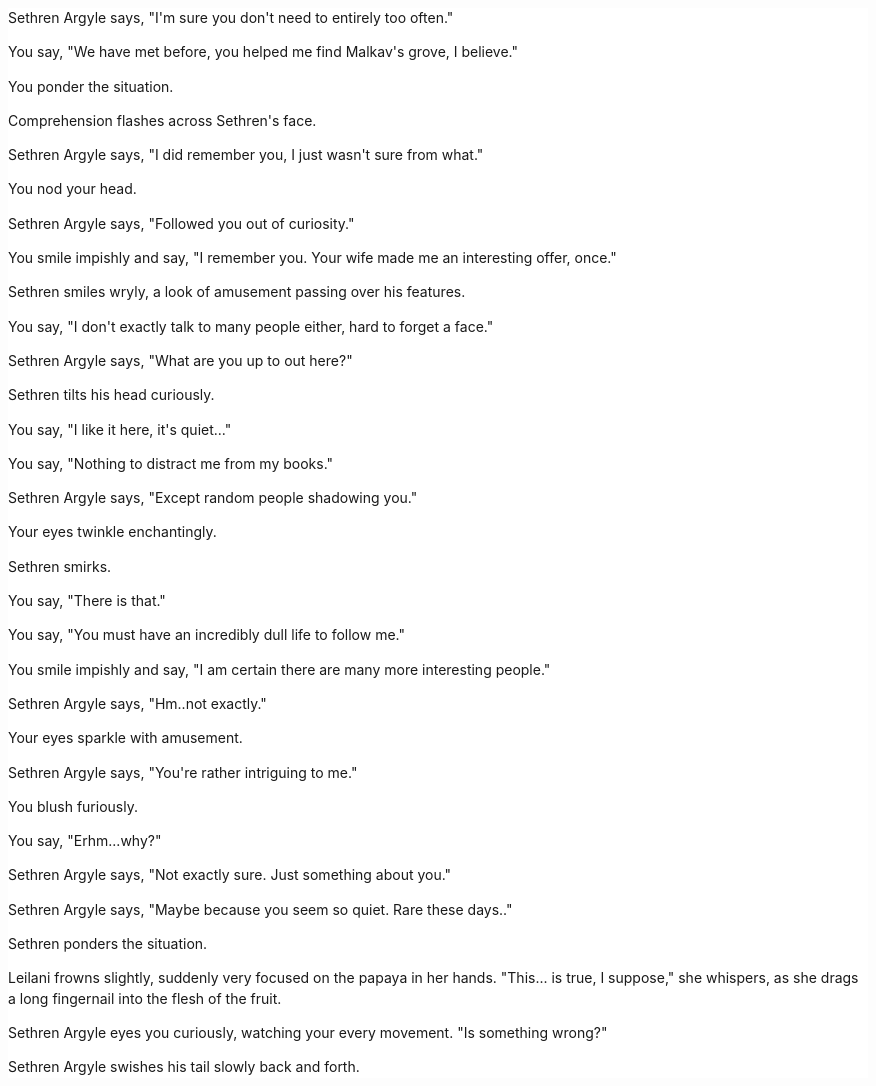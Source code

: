 Sethren Argyle says, "I'm sure you don't need to entirely too often."

You say, "We have met before, you helped me find Malkav's grove, I believe."

You ponder the situation.

Comprehension flashes across Sethren's face.

Sethren Argyle says, "I did remember you, I just wasn't sure from what."

You nod your head.

Sethren Argyle says, "Followed you out of curiosity."

You smile impishly and say, "I remember you. Your wife made me an interesting
offer, once."

Sethren smiles wryly, a look of amusement passing over his features.

You say, "I don't exactly talk to many people either, hard to forget a face."

Sethren Argyle says, "What are you up to out here?"

Sethren tilts his head curiously.

You say, "I like it here, it's quiet..."

You say, "Nothing to distract me from my books."

Sethren Argyle says, "Except random people shadowing you."

Your eyes twinkle enchantingly.

Sethren smirks.

You say, "There is that."

You say, "You must have an incredibly dull life to follow me."

You smile impishly and say, "I am certain there are many more interesting
people."

Sethren Argyle says, "Hm..not exactly."

Your eyes sparkle with amusement.

Sethren Argyle says, "You're rather intriguing to me."

You blush furiously.

You say, "Erhm...why?"

Sethren Argyle says, "Not exactly sure. Just something about you."

Sethren Argyle says, "Maybe because you seem so quiet. Rare these days.."

Sethren ponders the situation.

Leilani frowns slightly, suddenly very focused on the papaya in her hands. "This... is true, I suppose," she whispers, as she drags a long fingernail into the flesh of the fruit.

Sethren Argyle eyes you curiously, watching your every movement. "Is something
wrong?"

Sethren Argyle swishes his tail slowly back and forth.
